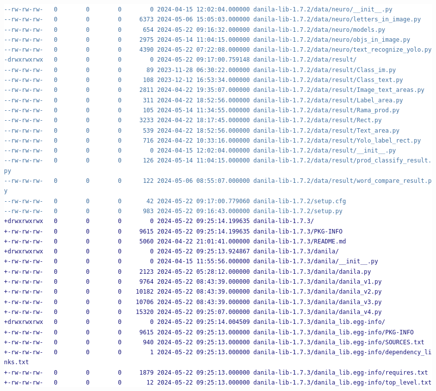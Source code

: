 ```diff
--rw-rw-rw-   0        0        0        0 2024-04-15 12:02:04.000000 danila-lib-1.7.2/data/neuro/__init__.py
--rw-rw-rw-   0        0        0     6373 2024-05-06 15:05:03.000000 danila-lib-1.7.2/data/neuro/letters_in_image.py
--rw-rw-rw-   0        0        0      654 2024-05-22 09:16:32.000000 danila-lib-1.7.2/data/neuro/models.py
--rw-rw-rw-   0        0        0     2975 2024-05-14 11:04:15.000000 danila-lib-1.7.2/data/neuro/objs_in_image.py
--rw-rw-rw-   0        0        0     4390 2024-05-22 07:22:08.000000 danila-lib-1.7.2/data/neuro/text_recognize_yolo.py
-drwxrwxrwx   0        0        0        0 2024-05-22 09:17:00.759148 danila-lib-1.7.2/data/result/
--rw-rw-rw-   0        0        0       89 2023-11-28 06:30:22.000000 danila-lib-1.7.2/data/result/Class_im.py
--rw-rw-rw-   0        0        0      108 2023-12-12 16:53:34.000000 danila-lib-1.7.2/data/result/Class_text.py
--rw-rw-rw-   0        0        0     2811 2024-04-22 19:35:07.000000 danila-lib-1.7.2/data/result/Image_text_areas.py
--rw-rw-rw-   0        0        0      311 2024-04-22 18:52:56.000000 danila-lib-1.7.2/data/result/Label_area.py
--rw-rw-rw-   0        0        0      105 2024-05-14 11:34:55.000000 danila-lib-1.7.2/data/result/Rama_prod.py
--rw-rw-rw-   0        0        0     3233 2024-04-22 18:17:45.000000 danila-lib-1.7.2/data/result/Rect.py
--rw-rw-rw-   0        0        0      539 2024-04-22 18:52:56.000000 danila-lib-1.7.2/data/result/Text_area.py
--rw-rw-rw-   0        0        0      716 2024-04-22 10:33:16.000000 danila-lib-1.7.2/data/result/Yolo_label_rect.py
--rw-rw-rw-   0        0        0        0 2024-04-15 12:02:04.000000 danila-lib-1.7.2/data/result/__init__.py
--rw-rw-rw-   0        0        0      126 2024-05-14 11:04:15.000000 danila-lib-1.7.2/data/result/prod_classify_result.py
--rw-rw-rw-   0        0        0      122 2024-05-06 08:55:07.000000 danila-lib-1.7.2/data/result/word_compare_result.py
--rw-rw-rw-   0        0        0       42 2024-05-22 09:17:00.779060 danila-lib-1.7.2/setup.cfg
--rw-rw-rw-   0        0        0      983 2024-05-22 09:16:43.000000 danila-lib-1.7.2/setup.py
+drwxrwxrwx   0        0        0        0 2024-05-22 09:25:14.199635 danila-lib-1.7.3/
+-rw-rw-rw-   0        0        0     9615 2024-05-22 09:25:14.199635 danila-lib-1.7.3/PKG-INFO
+-rw-rw-rw-   0        0        0     5060 2024-04-22 21:01:41.000000 danila-lib-1.7.3/README.md
+drwxrwxrwx   0        0        0        0 2024-05-22 09:25:13.924867 danila-lib-1.7.3/danila/
+-rw-rw-rw-   0        0        0        0 2024-04-15 11:55:56.000000 danila-lib-1.7.3/danila/__init__.py
+-rw-rw-rw-   0        0        0     2123 2024-05-22 05:28:12.000000 danila-lib-1.7.3/danila/danila.py
+-rw-rw-rw-   0        0        0     9764 2024-05-22 08:43:39.000000 danila-lib-1.7.3/danila/danila_v1.py
+-rw-rw-rw-   0        0        0    10182 2024-05-22 08:43:39.000000 danila-lib-1.7.3/danila/danila_v2.py
+-rw-rw-rw-   0        0        0    10706 2024-05-22 08:43:39.000000 danila-lib-1.7.3/danila/danila_v3.py
+-rw-rw-rw-   0        0        0    15320 2024-05-22 09:25:07.000000 danila-lib-1.7.3/danila/danila_v4.py
+drwxrwxrwx   0        0        0        0 2024-05-22 09:25:14.004509 danila-lib-1.7.3/danila_lib.egg-info/
+-rw-rw-rw-   0        0        0     9615 2024-05-22 09:25:13.000000 danila-lib-1.7.3/danila_lib.egg-info/PKG-INFO
+-rw-rw-rw-   0        0        0      940 2024-05-22 09:25:13.000000 danila-lib-1.7.3/danila_lib.egg-info/SOURCES.txt
+-rw-rw-rw-   0        0        0        1 2024-05-22 09:25:13.000000 danila-lib-1.7.3/danila_lib.egg-info/dependency_links.txt
+-rw-rw-rw-   0        0        0     1879 2024-05-22 09:25:13.000000 danila-lib-1.7.3/danila_lib.egg-info/requires.txt
+-rw-rw-rw-   0        0        0       12 2024-05-22 09:25:13.000000 danila-lib-1.7.3/danila_lib.egg-info/top_level.txt
```